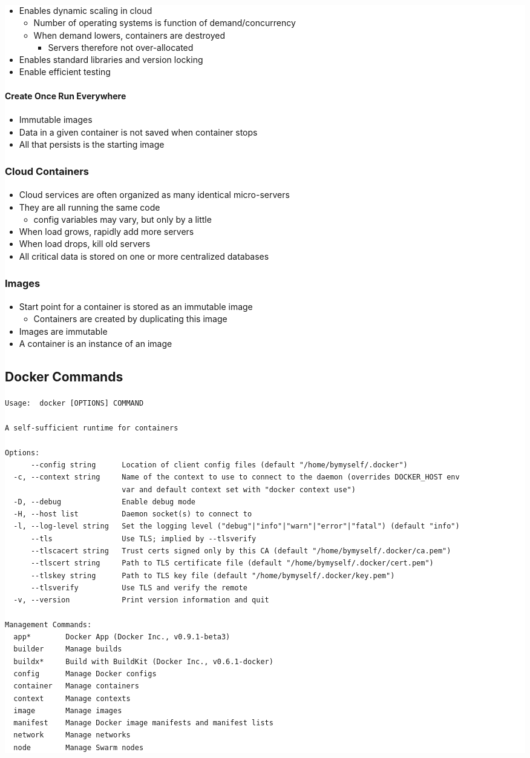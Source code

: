 - Enables dynamic scaling in cloud
  - Number of operating systems is function of demand/concurrency
  - When demand lowers, containers are destroyed
    - Servers therefore not over-allocated
- Enables standard libraries and version locking
- Enable efficient testing

#### Create Once Run Everywhere

- Immutable images
- Data in a given container is not saved when container stops
- All that persists is the starting image

### Cloud Containers

- Cloud services are often organized as many identical micro-servers
- They are all running the same code
  - config variables may vary, but only by a little
- When load grows, rapidly add more servers
- When load drops, kill old servers
- All critical data is stored on one or more centralized databases

### Images

- Start point for a container is stored as an immutable image
  - Containers are created by duplicating this image
- Images are immutable
- A container is an instance of an image

## Docker Commands

```
Usage:  docker [OPTIONS] COMMAND

A self-sufficient runtime for containers

Options:
      --config string      Location of client config files (default "/home/bymyself/.docker")
  -c, --context string     Name of the context to use to connect to the daemon (overrides DOCKER_HOST env
                           var and default context set with "docker context use")
  -D, --debug              Enable debug mode
  -H, --host list          Daemon socket(s) to connect to
  -l, --log-level string   Set the logging level ("debug"|"info"|"warn"|"error"|"fatal") (default "info")
      --tls                Use TLS; implied by --tlsverify
      --tlscacert string   Trust certs signed only by this CA (default "/home/bymyself/.docker/ca.pem")
      --tlscert string     Path to TLS certificate file (default "/home/bymyself/.docker/cert.pem")
      --tlskey string      Path to TLS key file (default "/home/bymyself/.docker/key.pem")
      --tlsverify          Use TLS and verify the remote
  -v, --version            Print version information and quit

Management Commands:
  app*        Docker App (Docker Inc., v0.9.1-beta3)
  builder     Manage builds
  buildx*     Build with BuildKit (Docker Inc., v0.6.1-docker)
  config      Manage Docker configs
  container   Manage containers
  context     Manage contexts
  image       Manage images
  manifest    Manage Docker image manifests and manifest lists
  network     Manage networks
  node        Manage Swarm nodes
```